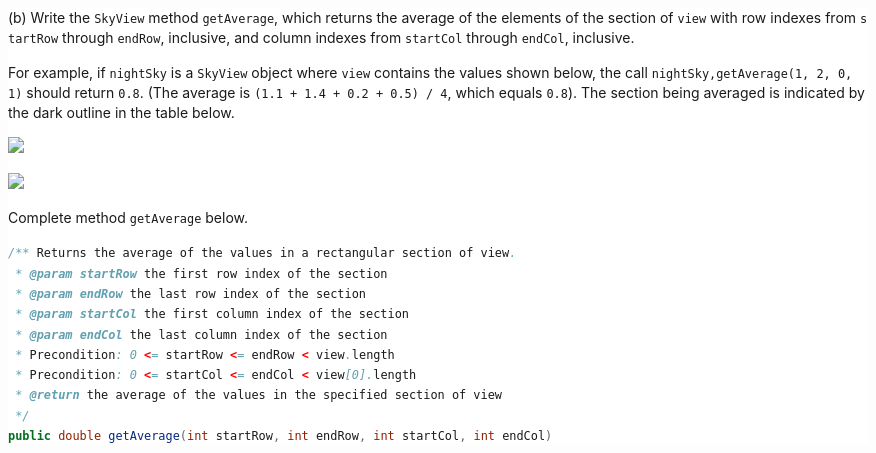 (b) Write the `SkyView` method `getAverage`, which returns the average of the elements of the section of `view` with row indexes from `startRow` through `endRow`, inclusive, and column indexes from `startCol` through `endCol`, inclusive.

For example, if `nightSky` is a `SkyView` object where `view` contains the values shown below, the call `nightSky,getAverage(1, 2, 0, 1)` should return `0.8`. (The average is `(1.1 + 1.4 + 0.2 + 0.5) / 4`, which equals `0.8`). The section being averaged is indicated by the dark outline in the table below.

![](http://apcompsci.cn/wp-content/uploads/sites/3/2019/03/image-60.png)

![](http://apcompsci.cn/wp-content/uploads/sites/3/2019/03/image-61.png)

Complete method `getAverage` below.

```java
/** Returns the average of the values in a rectangular section of view.
 * @param startRow the first row index of the section
 * @param endRow the last row index of the section
 * @param startCol the first column index of the section
 * @param endCol the last column index of the section
 * Precondition: 0 <= startRow <= endRow < view.length
 * Precondition: 0 <= startCol <= endCol < view[0].length
 * @return the average of the values in the specified section of view
 */
public double getAverage(int startRow, int endRow, int startCol, int endCol)
```